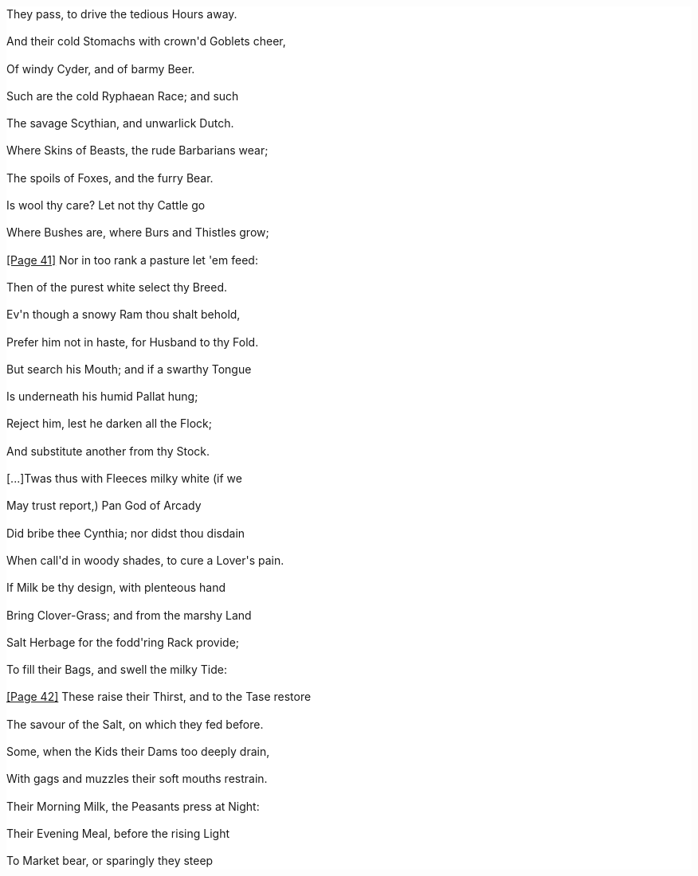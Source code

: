 They pass, to drive the tedious Hours away.

And their cold Stomachs with crown'd Goblets cheer,

Of windy Cyder, and of barmy Beer.

Such are the cold Ryphaean Race; and such

The savage Scythian, and unwarlick Dutch.

Where Skins of Beasts, the rude Barbarians wear;

The spoils of Foxes, and the furry Bear.

Is wool thy care? Let not thy Cattle go

Where Bushes are, where Burs and Thistles grow;

[[Page 41]](http://eebo.chadwyck.com/downloadtiff?vid=54593&page=24) Nor in
too rank a pasture let 'em feed:

Then of the purest white select thy Breed.

Ev'n though a snowy Ram thou shalt behold,

Prefer him not in haste, for Husband to thy Fold.

But search his Mouth; and if a swarthy Tongue

Is underneath his humid Pallat hung;

Reject him, lest he darken all the Flock;

And substitute another from thy Stock.

[...]Twas thus with Fleeces milky white (if we

May trust report,) Pan God of Arcady

Did bribe thee Cynthia; nor didst thou disdain

When call'd in woody shades, to cure a Lover's pain.

If Milk be thy design, with plenteous hand

Bring Clover-Grass; and from the marshy Land

Salt Herbage for the fodd'ring Rack provide;

To fill their Bags, and swell the milky Tide:

[[Page 42]](http://eebo.chadwyck.com/downloadtiff?vid=54593&page=25) These
raise their Thirst, and to the Tase restore

The savour of the Salt, on which they fed before.

Some, when the Kids their Dams too deeply drain,

With gags and muzzles their soft mouths restrain.

Their Morning Milk, the Peasants press at Night:

Their Evening Meal, before the rising Light

To Market bear, or sparingly they steep
